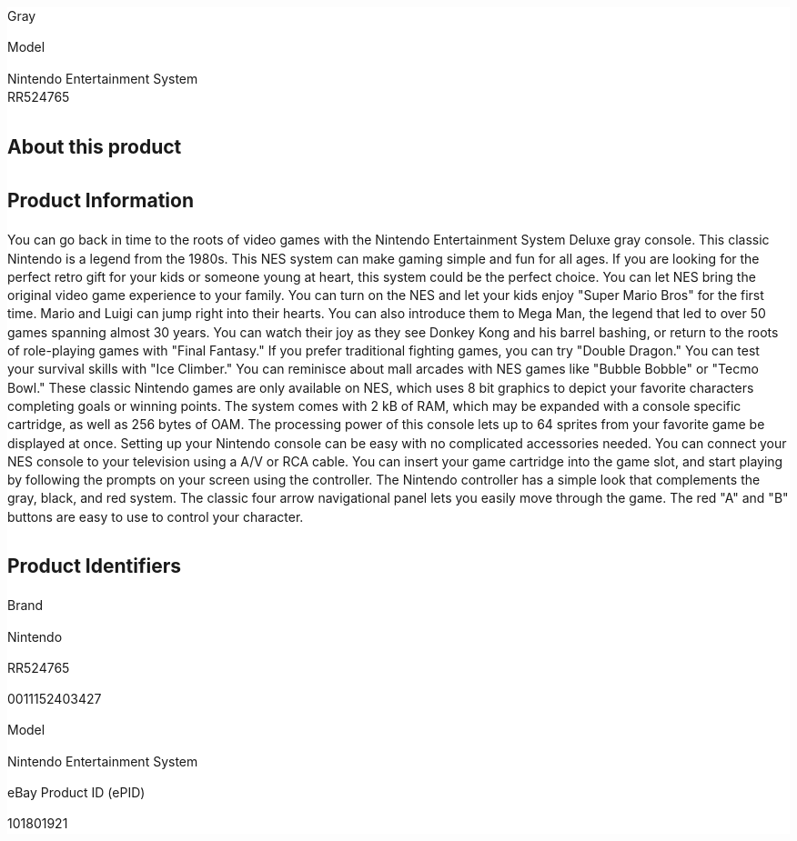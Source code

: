 Gray

Model

    
Nintendo Entertainment System  
RR524765

## About this product

## Product Information

You can go back in time to the roots of video games with the Nintendo
Entertainment System Deluxe gray console. This classic Nintendo is a legend from
the 1980s. This NES system can make gaming simple and fun for all ages. If you
are looking for the perfect retro gift for your kids or someone young at heart,
this system could be the perfect choice. You can let NES bring the original
video game experience to your family. You can turn on the NES and let your kids
enjoy "Super Mario Bros" for the first time. Mario and Luigi can jump right into
their hearts. You can also introduce them to Mega Man, the legend that led to
over 50 games spanning almost 30 years. You can watch their joy as they see
Donkey Kong and his barrel bashing, or return to the roots of role-playing games
with "Final Fantasy." If you prefer traditional fighting games, you can try
"Double Dragon." You can test your survival skills with "Ice Climber." You can
reminisce about mall arcades with NES games like "Bubble Bobble" or "Tecmo
Bowl." These classic Nintendo games are only available on NES, which uses 8 bit
graphics to depict your favorite characters completing goals or winning points.
The system comes with 2 kB of RAM, which may be expanded with a console specific
cartridge, as well as 256 bytes of OAM. The processing power of this console
lets up to 64 sprites from your favorite game be displayed at once. Setting up
your Nintendo console can be easy with no complicated accessories needed. You
can connect your NES console to your television using a A/V or RCA cable. You
can insert your game cartridge into the game slot, and start playing by
following the prompts on your screen using the controller. The Nintendo
controller has a simple look that complements the gray, black, and red system.
The classic four arrow navigational panel lets you easily move through the game.
The red "A" and "B" buttons are easy to use to control your character.

## Product Identifiers

Brand

Nintendo

RR524765

0011152403427

Model

Nintendo Entertainment System

eBay Product ID (ePID)

101801921
